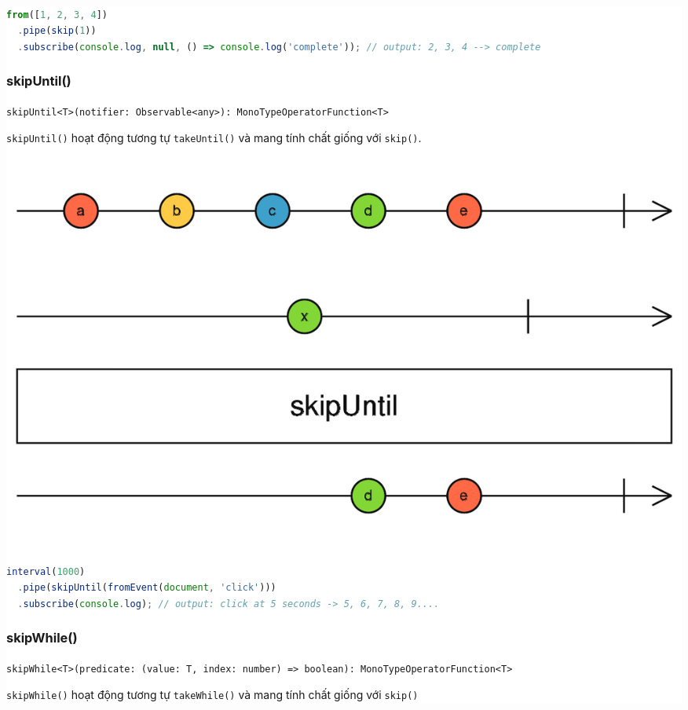 ```typescript
from([1, 2, 3, 4])
  .pipe(skip(1))
  .subscribe(console.log, null, () => console.log('complete')); // output: 2, 3, 4 --> complete
```

### skipUntil()

`skipUntil<T>(notifier: Observable<any>): MonoTypeOperatorFunction<T>`

`skipUntil()` hoạt động tương tự `takeUntil()` và mang tính chất giống với `skip()`.

![RxJS skipUntil](assets/rxjs-skipUntil.png)

```typescript
interval(1000)
  .pipe(skipUntil(fromEvent(document, 'click')))
  .subscribe(console.log); // output: click at 5 seconds -> 5, 6, 7, 8, 9....
```

### skipWhile()

`skipWhile<T>(predicate: (value: T, index: number) => boolean): MonoTypeOperatorFunction<T>`

`skipWhile()` hoạt động tương tự `takeWhile()` và mang tính chất giống với `skip()`
